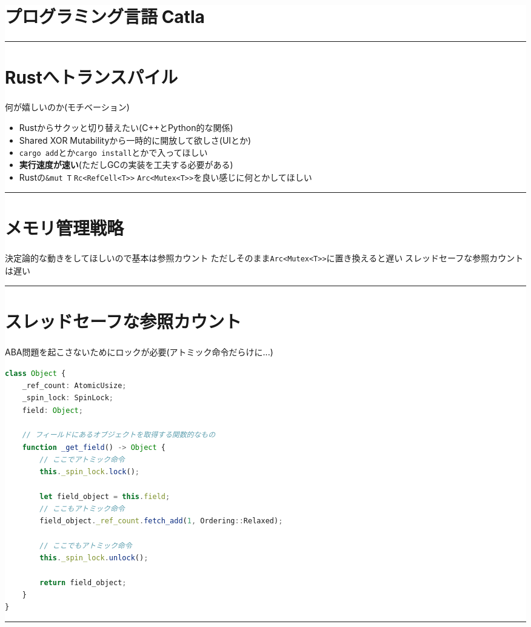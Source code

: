 
# プログラミング言語 Catla

---

# Rustへトランスパイル
何が嬉しいのか(モチベーション)
- Rustからサクッと切り替えたい(C++とPython的な関係)
- Shared XOR Mutabilityから一時的に開放して欲しさ(UIとか)
- `cargo add`とか`cargo install`とかで入ってほしい
- **実行速度が速い**(ただしGCの実装を工夫する必要がある)
- Rustの`&mut T` `Rc<RefCell<T>>` `Arc<Mutex<T>>`を良い感じに何とかしてほしい

---

# メモリ管理戦略
決定論的な動きをしてほしいので基本は参照カウント
ただしそのまま`Arc<Mutex<T>>`に置き換えると遅い
スレッドセーフな参照カウントは遅い

---

# スレッドセーフな参照カウント
ABA問題を起こさないためにロックが必要(アトミック命令だらけに...)
```ts
class Object {
    _ref_count: AtomicUsize;
    _spin_lock: SpinLock;
    field: Object;

    // フィールドにあるオブジェクトを取得する関数的なもの
    function _get_field() -> Object {
        // ここでアトミック命令
        this._spin_lock.lock();

        let field_object = this.field;
        // ここもアトミック命令
        field_object._ref_count.fetch_add(1, Ordering::Relaxed);

        // ここでもアトミック命令
        this._spin_lock.unlock();

        return field_object;
    }
}
```

---
